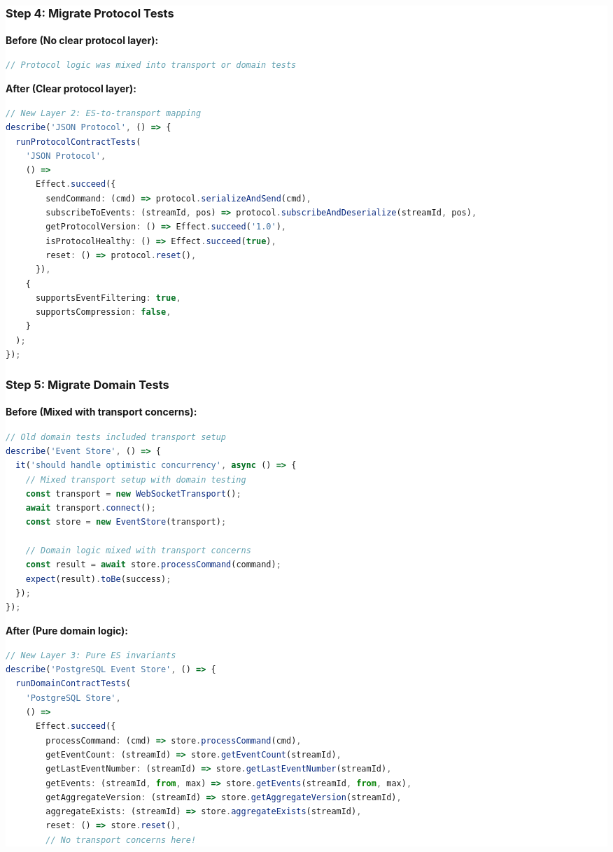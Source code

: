### Step 4: Migrate Protocol Tests

**Before (No clear protocol layer):**

```typescript
// Protocol logic was mixed into transport or domain tests
```

**After (Clear protocol layer):**

```typescript
// New Layer 2: ES-to-transport mapping
describe('JSON Protocol', () => {
  runProtocolContractTests(
    'JSON Protocol',
    () =>
      Effect.succeed({
        sendCommand: (cmd) => protocol.serializeAndSend(cmd),
        subscribeToEvents: (streamId, pos) => protocol.subscribeAndDeserialize(streamId, pos),
        getProtocolVersion: () => Effect.succeed('1.0'),
        isProtocolHealthy: () => Effect.succeed(true),
        reset: () => protocol.reset(),
      }),
    {
      supportsEventFiltering: true,
      supportsCompression: false,
    }
  );
});
```

### Step 5: Migrate Domain Tests

**Before (Mixed with transport concerns):**

```typescript
// Old domain tests included transport setup
describe('Event Store', () => {
  it('should handle optimistic concurrency', async () => {
    // Mixed transport setup with domain testing
    const transport = new WebSocketTransport();
    await transport.connect();
    const store = new EventStore(transport);

    // Domain logic mixed with transport concerns
    const result = await store.processCommand(command);
    expect(result).toBe(success);
  });
});
```

**After (Pure domain logic):**

```typescript
// New Layer 3: Pure ES invariants
describe('PostgreSQL Event Store', () => {
  runDomainContractTests(
    'PostgreSQL Store',
    () =>
      Effect.succeed({
        processCommand: (cmd) => store.processCommand(cmd),
        getEventCount: (streamId) => store.getEventCount(streamId),
        getLastEventNumber: (streamId) => store.getLastEventNumber(streamId),
        getEvents: (streamId, from, max) => store.getEvents(streamId, from, max),
        getAggregateVersion: (streamId) => store.getAggregateVersion(streamId),
        aggregateExists: (streamId) => store.aggregateExists(streamId),
        reset: () => store.reset(),
        // No transport concerns here!
```